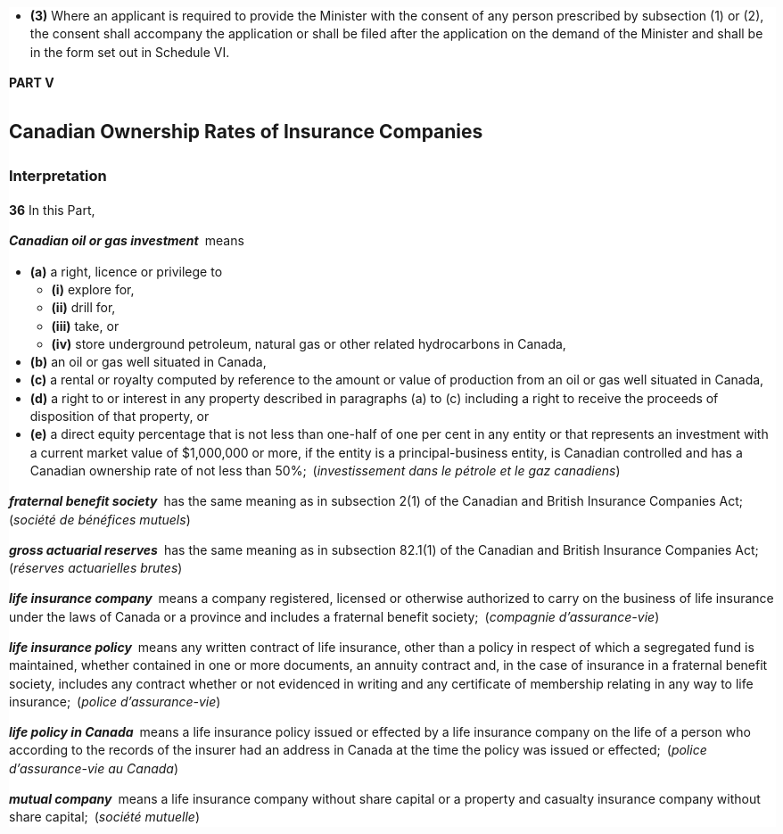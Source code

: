 - **(3)** Where an applicant is required to provide the Minister with the consent of any person prescribed by subsection (1) or (2), the consent shall accompany the application or shall be filed after the application on the demand of the Minister and shall be in the form set out in Schedule VI.




**PART V** 
## Canadian Ownership Rates of Insurance Companies



### Interpretation


**36** In this Part,

***Canadian oil or gas investment*** means
- **(a)** a right, licence or privilege to
	- **(i)** explore for,
	- **(ii)** drill for,
	- **(iii)** take, or
	- **(iv)** store
underground petroleum, natural gas or other related hydrocarbons in Canada,
- **(b)** an oil or gas well situated in Canada,
- **(c)** a rental or royalty computed by reference to the amount or value of production from an oil or gas well situated in Canada,
- **(d)** a right to or interest in any property described in paragraphs (a) to (c) including a right to receive the proceeds of disposition of that property, or
- **(e)** a direct equity percentage that is not less than one-half of one per cent in any entity or that represents an investment with a current market value of $1,000,000 or more, if the entity is a principal-business entity, is Canadian controlled and has a Canadian ownership rate of not less than 50%; (*investissement dans le pétrole et le gaz canadiens*)

***fraternal benefit society*** has the same meaning as in subsection 2(1) of the Canadian and British Insurance Companies Act; (*société de bénéfices mutuels*)

***gross actuarial reserves*** has the same meaning as in subsection 82.1(1) of the Canadian and British Insurance Companies Act; (*réserves actuarielles brutes*)

***life insurance company*** means a company registered, licensed or otherwise authorized to carry on the business of life insurance under the laws of Canada or a province and includes a fraternal benefit society; (*compagnie d’assurance-vie*)

***life insurance policy*** means any written contract of life insurance, other than a policy in respect of which a segregated fund is maintained, whether contained in one or more documents, an annuity contract and, in the case of insurance in a fraternal benefit society, includes any contract whether or not evidenced in writing and any certificate of membership relating in any way to life insurance; (*police d’assurance-vie*)

***life policy in Canada*** means a life insurance policy issued or effected by a life insurance company on the life of a person who according to the records of the insurer had an address in Canada at the time the policy was issued or effected; (*police d’assurance-vie au Canada*)

***mutual company*** means a life insurance company without share capital or a property and casualty insurance company without share capital; (*société mutuelle*)
